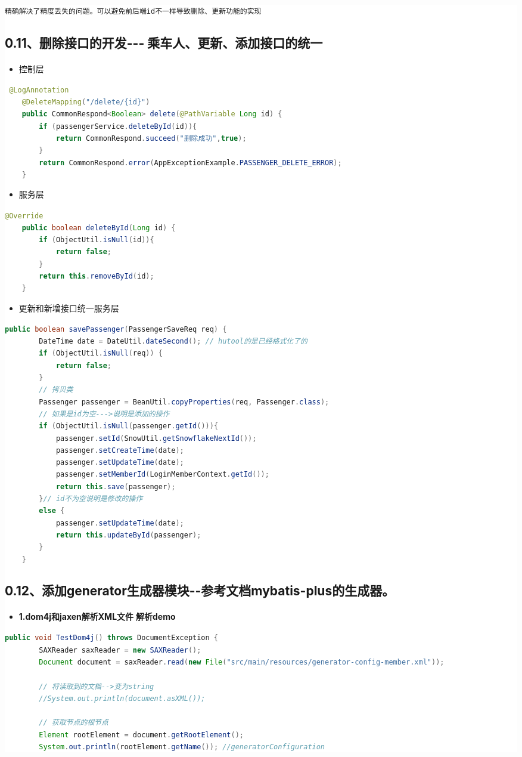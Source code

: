 ```text
精确解决了精度丢失的问题。可以避免前后端id不一样导致删除、更新功能的实现
```
## 0.11、删除接口的开发--- 乘车人、更新、添加接口的统一
* 控制层
```java
 @LogAnnotation
    @DeleteMapping("/delete/{id}")
    public CommonRespond<Boolean> delete(@PathVariable Long id) {
        if (passengerService.deleteById(id)){
            return CommonRespond.succeed("删除成功",true);
        }
        return CommonRespond.error(AppExceptionExample.PASSENGER_DELETE_ERROR);
    }
```
* 服务层
```java
@Override
    public boolean deleteById(Long id) {
        if (ObjectUtil.isNull(id)){
            return false;
        }
        return this.removeById(id);
    }
```

* 更新和新增接口统一服务层
```java
public boolean savePassenger(PassengerSaveReq req) {
        DateTime date = DateUtil.dateSecond(); // hutool的是已经格式化了的
        if (ObjectUtil.isNull(req)) {
            return false;
        }
        // 拷贝类
        Passenger passenger = BeanUtil.copyProperties(req, Passenger.class);
        // 如果是id为空--->说明是添加的操作
        if (ObjectUtil.isNull(passenger.getId())){
            passenger.setId(SnowUtil.getSnowflakeNextId());
            passenger.setCreateTime(date);
            passenger.setUpdateTime(date);
            passenger.setMemberId(LoginMemberContext.getId());
            return this.save(passenger);
        }// id不为空说明是修改的操作
        else {
            passenger.setUpdateTime(date);
            return this.updateById(passenger);
        }
    }
```
## 0.12、添加generator生成器模块--参考文档mybatis-plus的生成器。
* **1.dom4j和jaxen解析XML文件**
**解析demo**
```java
public void TestDom4j() throws DocumentException {
        SAXReader saxReader = new SAXReader();
        Document document = saxReader.read(new File("src/main/resources/generator-config-member.xml"));

        // 将读取到的文档-->变为string
        //System.out.println(document.asXML());

        // 获取节点的根节点
        Element rootElement = document.getRootElement();
        System.out.println(rootElement.getName()); //generatorConfiguration
```